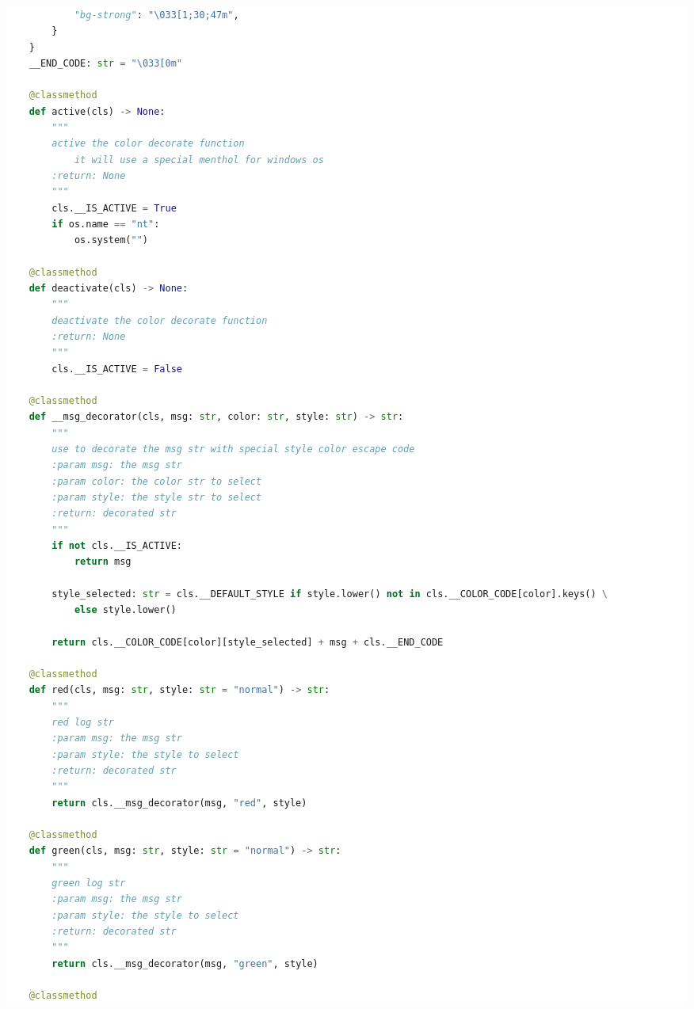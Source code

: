 ```python
            "bg-strong": "\033[1;30;47m",
        }
    }
    __END_CODE: str = "\033[0m"

    @classmethod
    def active(cls) -> None:
        """
        active the color decorate function
            it will use a special menthol for windows os
        :return: None
        """
        cls.__IS_ACTIVE = True
        if os.name == "nt":
            os.system("")

    @classmethod
    def deactivate(cls) -> None:
        """
        deactivate the color decorate function
        :return: None
        """
        cls.__IS_ACTIVE = False

    @classmethod
    def __msg_decorator(cls, msg: str, color: str, style: str) -> str:
        """
        use to decorate the msg str with special style color escape code
        :param msg: the msg str
        :param color: the color str to select
        :param style: the style str to select
        :return: decorated str
        """
        if not cls.__IS_ACTIVE:
            return msg

        style_selected: str = cls.__DEFAULT_STYLE if style.lower() not in cls.__COLOR_CODE[color].keys() \
            else style.lower()

        return cls.__COLOR_CODE[color][style_selected] + msg + cls.__END_CODE

    @classmethod
    def red(cls, msg: str, style: str = "normal") -> str:
        """
        red log str
        :param msg: the msg str
        :param style: the style to select
        :return: decorated str
        """
        return cls.__msg_decorator(msg, "red", style)

    @classmethod
    def green(cls, msg: str, style: str = "normal") -> str:
        """
        green log str
        :param msg: the msg str
        :param style: the style to select
        :return: decorated str
        """
        return cls.__msg_decorator(msg, "green", style)

    @classmethod
```